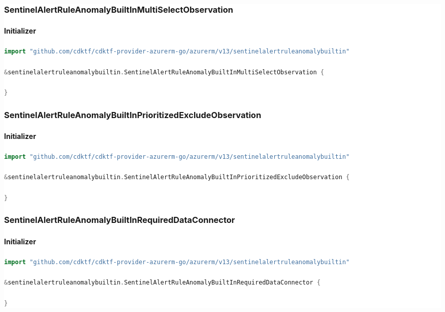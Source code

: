 ### SentinelAlertRuleAnomalyBuiltInMultiSelectObservation <a name="SentinelAlertRuleAnomalyBuiltInMultiSelectObservation" id="@cdktf/provider-azurerm.sentinelAlertRuleAnomalyBuiltIn.SentinelAlertRuleAnomalyBuiltInMultiSelectObservation"></a>

#### Initializer <a name="Initializer" id="@cdktf/provider-azurerm.sentinelAlertRuleAnomalyBuiltIn.SentinelAlertRuleAnomalyBuiltInMultiSelectObservation.Initializer"></a>

```go
import "github.com/cdktf/cdktf-provider-azurerm-go/azurerm/v13/sentinelalertruleanomalybuiltin"

&sentinelalertruleanomalybuiltin.SentinelAlertRuleAnomalyBuiltInMultiSelectObservation {

}
```


### SentinelAlertRuleAnomalyBuiltInPrioritizedExcludeObservation <a name="SentinelAlertRuleAnomalyBuiltInPrioritizedExcludeObservation" id="@cdktf/provider-azurerm.sentinelAlertRuleAnomalyBuiltIn.SentinelAlertRuleAnomalyBuiltInPrioritizedExcludeObservation"></a>

#### Initializer <a name="Initializer" id="@cdktf/provider-azurerm.sentinelAlertRuleAnomalyBuiltIn.SentinelAlertRuleAnomalyBuiltInPrioritizedExcludeObservation.Initializer"></a>

```go
import "github.com/cdktf/cdktf-provider-azurerm-go/azurerm/v13/sentinelalertruleanomalybuiltin"

&sentinelalertruleanomalybuiltin.SentinelAlertRuleAnomalyBuiltInPrioritizedExcludeObservation {

}
```


### SentinelAlertRuleAnomalyBuiltInRequiredDataConnector <a name="SentinelAlertRuleAnomalyBuiltInRequiredDataConnector" id="@cdktf/provider-azurerm.sentinelAlertRuleAnomalyBuiltIn.SentinelAlertRuleAnomalyBuiltInRequiredDataConnector"></a>

#### Initializer <a name="Initializer" id="@cdktf/provider-azurerm.sentinelAlertRuleAnomalyBuiltIn.SentinelAlertRuleAnomalyBuiltInRequiredDataConnector.Initializer"></a>

```go
import "github.com/cdktf/cdktf-provider-azurerm-go/azurerm/v13/sentinelalertruleanomalybuiltin"

&sentinelalertruleanomalybuiltin.SentinelAlertRuleAnomalyBuiltInRequiredDataConnector {

}
```
